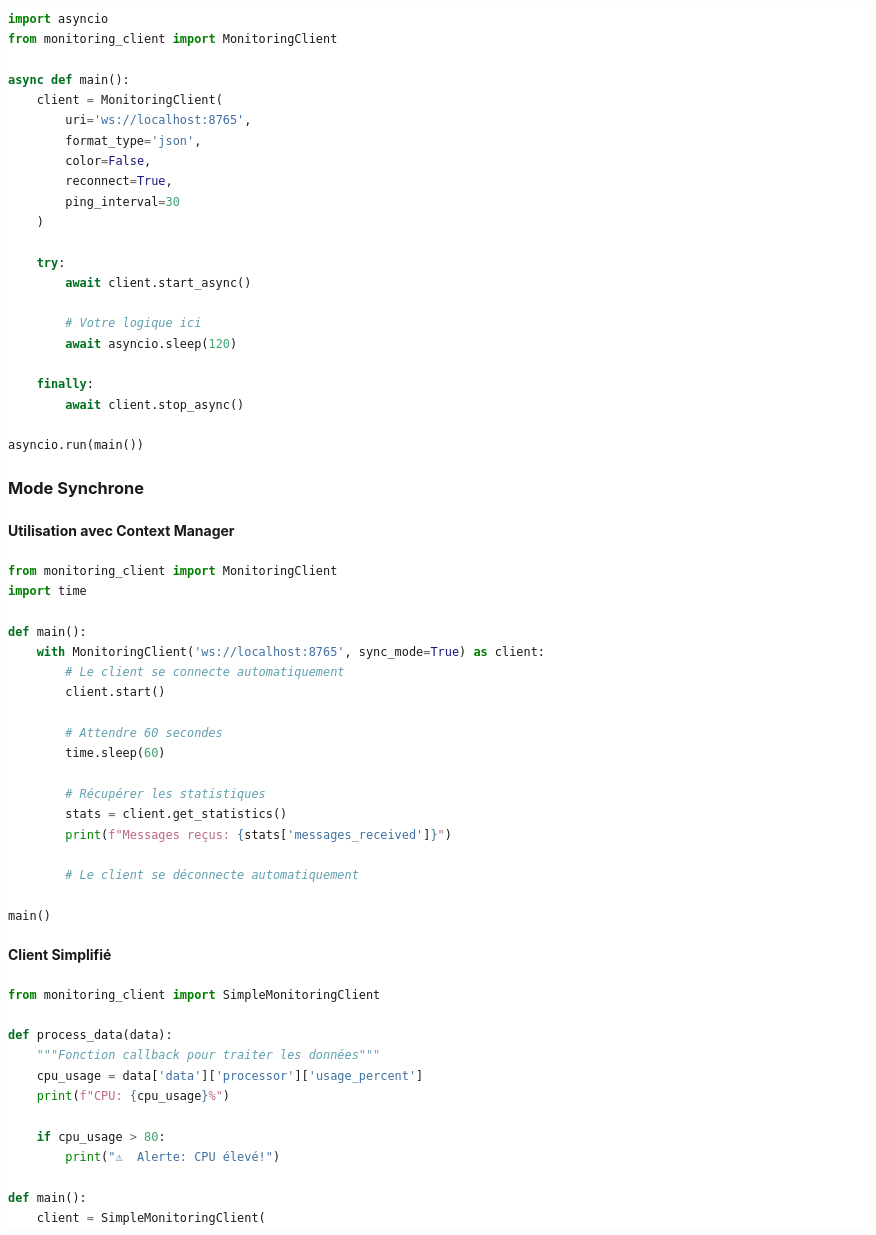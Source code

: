 ```python
import asyncio
from monitoring_client import MonitoringClient

async def main():
    client = MonitoringClient(
        uri='ws://localhost:8765',
        format_type='json',
        color=False,
        reconnect=True,
        ping_interval=30
    )
    
    try:
        await client.start_async()
        
        # Votre logique ici
        await asyncio.sleep(120)
        
    finally:
        await client.stop_async()

asyncio.run(main())
```

### Mode Synchrone

#### Utilisation avec Context Manager

```python
from monitoring_client import MonitoringClient
import time

def main():
    with MonitoringClient('ws://localhost:8765', sync_mode=True) as client:
        # Le client se connecte automatiquement
        client.start()
        
        # Attendre 60 secondes
        time.sleep(60)
        
        # Récupérer les statistiques
        stats = client.get_statistics()
        print(f"Messages reçus: {stats['messages_received']}")
        
        # Le client se déconnecte automatiquement

main()
```

#### Client Simplifié

```python
from monitoring_client import SimpleMonitoringClient

def process_data(data):
    """Fonction callback pour traiter les données"""
    cpu_usage = data['data']['processor']['usage_percent']
    print(f"CPU: {cpu_usage}%")
    
    if cpu_usage > 80:
        print("⚠️  Alerte: CPU élevé!")

def main():
    client = SimpleMonitoringClient(
```